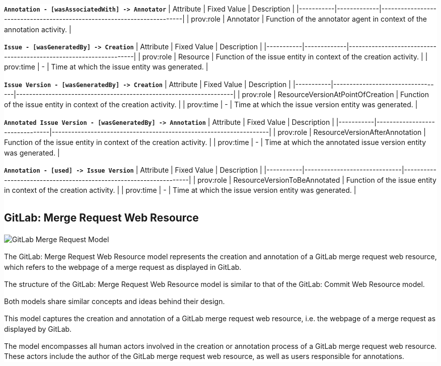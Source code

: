 
**`Annotation - [wasAssociatedWith] -> Annotator`**
| Attribute | Fixed Value | Description                                                            |
|-----------|-------------|------------------------------------------------------------------------|
| prov:role | Annotator   | Function of the annotator agent in context of the annotation activity. |


**`Issue - [wasGeneratedBy] -> Creation`**
| Attribute | Fixed Value | Description                                                       |
|-----------|-------------|-------------------------------------------------------------------|
| prov:role | Resource    | Function of the issue entity in context of the creation activity. |
| prov:time | -           | Time at which the issue entity was generated.                     |


**`Issue Version - [wasGeneratedBy] -> Creation`**
| Attribute | Fixed Value                      | Description                                                       |
|-----------|----------------------------------|-------------------------------------------------------------------|
| prov:role | ResourceVersionAtPointOfCreation | Function of the issue entity in context of the creation activity. |
| prov:time | -                                | Time at which the issue version entity was generated.             |


**`Annotated Issue Version - [wasGeneratedBy] -> Annotation`**
| Attribute | Fixed Value                    | Description                                                       |
|-----------|--------------------------------|-------------------------------------------------------------------|
| prov:role | ResourceVersionAfterAnnotation | Function of the issue entity in context of the creation activity. |
| prov:time | -                              | Time at which the annotated issue version entity was generated.   |


**`Annotation - [used] -> Issue Version`**
| Attribute | Fixed Value                  | Description                                                       |
|-----------|------------------------------|-------------------------------------------------------------------|
| prov:role | ResourceVersionToBeAnnotated | Function of the issue entity in context of the creation activity. |
| prov:time | -                            | Time at which the issue version entity was generated.             |


## GitLab: Merge Request Web Resource

![GitLab Merge Request Model](./svgs/gitlab_merge_request_model.svg)

The GitLab: Merge Request Web Resource model represents the creation and annotation of a GitLab merge request web resource, which refers to the webpage of a merge request as displayed in GitLab.

The structure of the GitLab: Merge Request Web Resource model is similar to that of the GitLab: Commit Web Resource model.

Both models share similar concepts and ideas behind their design.

This model captures the creation and annotation of a GitLab merge request web resource, i.e. the webpage of a merge request as displayed by GitLab.

The model encompasses all human actors involved in the creation or annotation process of a GitLab merge request web resource. 
These actors include the author of the GitLab merge request web resource, as well as users responsible for annotations.
